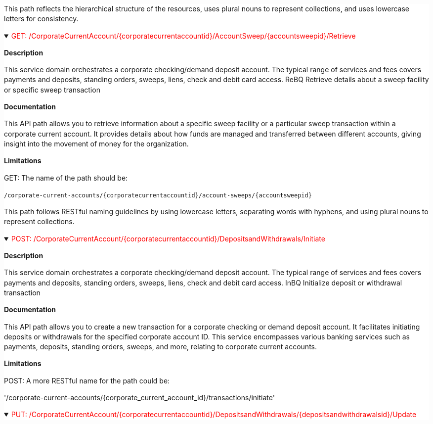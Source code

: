This path reflects the hierarchical structure of the resources, uses plural nouns to represent collections, and uses lowercase letters for consistency.

</details>

<details open>
  <summary><span style='color:red;'>GET: /CorporateCurrentAccount/{corporatecurrentaccountid}/AccountSweep/{accountsweepid}/Retrieve</span></summary>

  **Description**

  This service domain orchestrates a corporate checking/demand deposit account. The typical range of services and fees covers payments and deposits, standing orders, sweeps, liens, check and debit card access. ReBQ Retrieve details about a sweep facility or specific sweep transaction

  **Documentation**

  This API path allows you to retrieve information about a specific sweep facility or a particular sweep transaction within a corporate current account. It provides details about how funds are managed and transferred between different accounts, giving insight into the movement of money for the organization.

  **Limitations**

  GET: The name of the path should be: 

`/corporate-current-accounts/{corporatecurrentaccountid}/account-sweeps/{accountsweepid}`

This path follows RESTful naming guidelines by using lowercase letters, separating words with hyphens, and using plural nouns to represent collections.

</details>

<details open>
  <summary><span style='color:red;'>POST: /CorporateCurrentAccount/{corporatecurrentaccountid}/DepositsandWithdrawals/Initiate</span></summary>

  **Description**

  This service domain orchestrates a corporate checking/demand deposit account. The typical range of services and fees covers payments and deposits, standing orders, sweeps, liens, check and debit card access. InBQ Initialize deposit or withdrawal transaction

  **Documentation**

  This API path allows you to create a new transaction for a corporate checking or demand deposit account. It facilitates initiating deposits or withdrawals for the specified corporate account ID. This service encompasses various banking services such as payments, deposits, standing orders, sweeps, and more, relating to corporate current accounts.

  **Limitations**

  POST: A more RESTful name for the path could be:

'/corporate-current-accounts/{corporate_current_account_id}/transactions/initiate'

</details>

<details open>
  <summary><span style='color:red;'>PUT: /CorporateCurrentAccount/{corporatecurrentaccountid}/DepositsandWithdrawals/{depositsandwithdrawalsid}/Update</span></summary>
